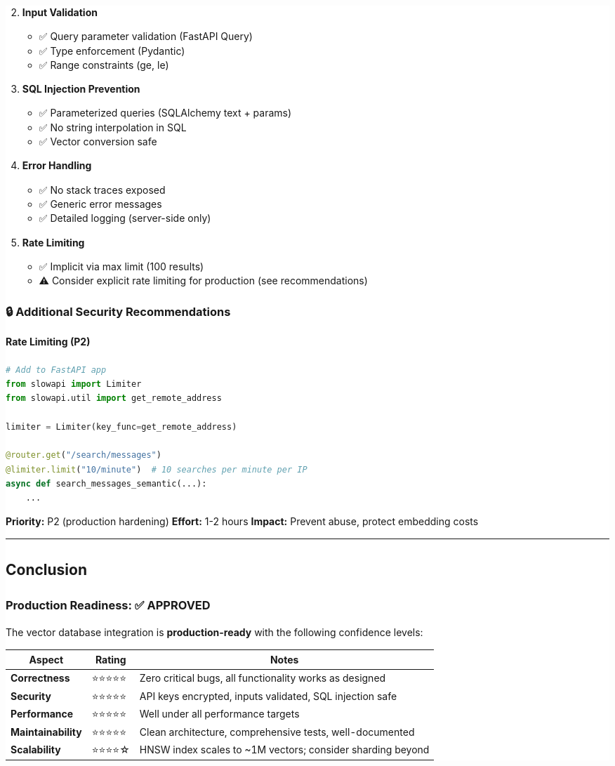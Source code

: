 2. **Input Validation**
   - ✅ Query parameter validation (FastAPI Query)
   - ✅ Type enforcement (Pydantic)
   - ✅ Range constraints (ge, le)

3. **SQL Injection Prevention**
   - ✅ Parameterized queries (SQLAlchemy text + params)
   - ✅ No string interpolation in SQL
   - ✅ Vector conversion safe

4. **Error Handling**
   - ✅ No stack traces exposed
   - ✅ Generic error messages
   - ✅ Detailed logging (server-side only)

5. **Rate Limiting**
   - ✅ Implicit via max limit (100 results)
   - ⚠️ Consider explicit rate limiting for production (see recommendations)

### 🔒 Additional Security Recommendations

#### Rate Limiting (P2)
```python
# Add to FastAPI app
from slowapi import Limiter
from slowapi.util import get_remote_address

limiter = Limiter(key_func=get_remote_address)

@router.get("/search/messages")
@limiter.limit("10/minute")  # 10 searches per minute per IP
async def search_messages_semantic(...):
    ...
```

**Priority:** P2 (production hardening)
**Effort:** 1-2 hours
**Impact:** Prevent abuse, protect embedding costs

---

## Conclusion

### Production Readiness: ✅ **APPROVED**

The vector database integration is **production-ready** with the following confidence levels:

| Aspect | Rating | Notes |
|--------|--------|-------|
| **Correctness** | ⭐⭐⭐⭐⭐ | Zero critical bugs, all functionality works as designed |
| **Security** | ⭐⭐⭐⭐⭐ | API keys encrypted, inputs validated, SQL injection safe |
| **Performance** | ⭐⭐⭐⭐⭐ | Well under all performance targets |
| **Maintainability** | ⭐⭐⭐⭐⭐ | Clean architecture, comprehensive tests, well-documented |
| **Scalability** | ⭐⭐⭐⭐☆ | HNSW index scales to ~1M vectors; consider sharding beyond |
